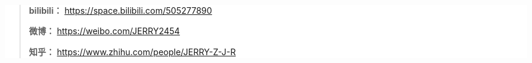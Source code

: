 >
> **bilibili：** <https://space.bilibili.com/505277890>
>
> **微博：** <https://weibo.com/JERRY2454>
>
> **知乎：** <https://www.zhihu.com/people/JERRY-Z-J-R>